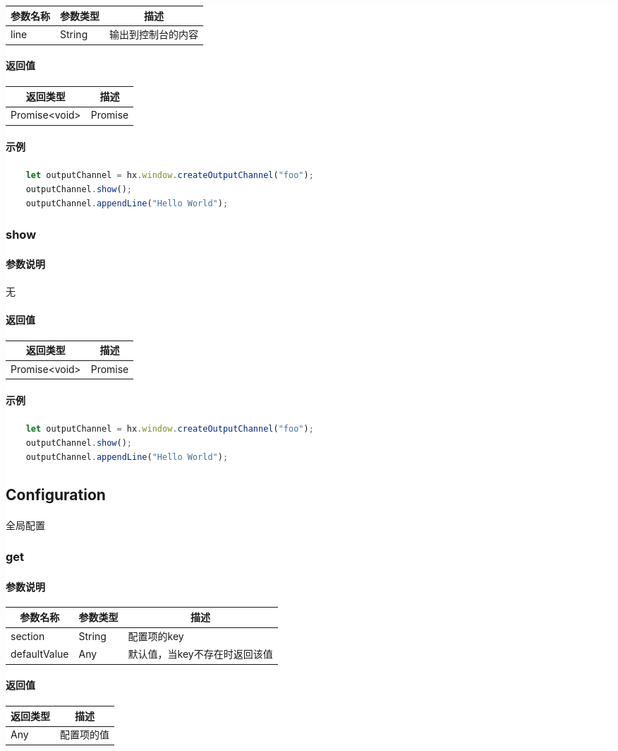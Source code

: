|参数名称	|参数类型	|描述				|
|--			|--			|--					|
|line		|String		|输出到控制台的内容	|

#### 返回值
|返回类型	|描述	|
|--			|--		|
|Promise&lt;void&gt;	|Promise	|

#### 示例
``` javascript
    let outputChannel = hx.window.createOutputChannel("foo");
    outputChannel.show();
    outputChannel.appendLine("Hello World");
```
### show
#### 参数说明
无

#### 返回值
|返回类型	|描述	|
|--			|--		|
|Promise&lt;void&gt;	|Promise	|

#### 示例
``` javascript
    let outputChannel = hx.window.createOutputChannel("foo");
    outputChannel.show();
    outputChannel.appendLine("Hello World");
```

## Configuration
全局配置
### get
#### 参数说明

|参数名称		|参数类型	|描述		|
|--				|--			|--			|
|section		|String		|配置项的key|
|defaultValue	|Any		|默认值，当key不存在时返回该值|

#### 返回值
|返回类型	|描述		|
|--			|--			|
|Any		|配置项的值	|

